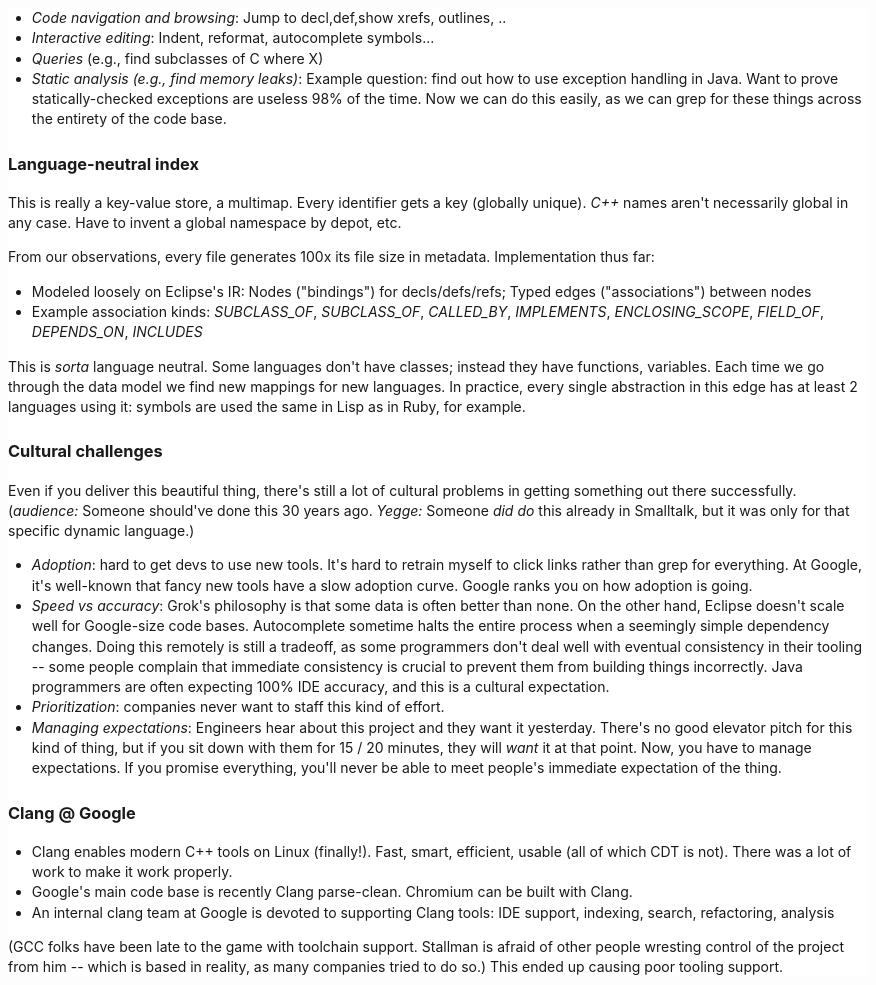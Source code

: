 * *Code navigation and browsing*: Jump to decl,def,show xrefs, outlines, ..
* *Interactive editing*: Indent, reformat, autocomplete symbols...
* *Queries* (e.g., find subclasses of C where X)
* *Static analysis (e.g., find memory leaks)*: Example question: find out how to use exception handling in Java. Want to prove statically-checked exceptions are useless 98% of the time. Now we can do this easily, as we can grep for these things across the entirety of the code base.

### Language-neutral index
This is really a key-value store, a multimap. Every identifier gets a key (globally unique).  *C++* names aren't necessarily global in any case. Have to invent a global namespace by depot, etc.

From our observations, every file generates 100x its file size in metadata. Implementation thus far:

* Modeled loosely on Eclipse's IR: Nodes ("bindings") for decls/defs/refs; Typed edges ("associations") between nodes
* Example association kinds: *SUBCLASS_OF*, *SUBCLASS_OF*, *CALLED_BY*, *IMPLEMENTS*, *ENCLOSING_SCOPE*, *FIELD_OF*, *DEPENDS_ON*, *INCLUDES*

This is *sorta* language neutral. Some languages don't have classes; instead they have functions, variables. Each time we go through the data model we find new mappings for new languages. In practice, every single abstraction in this edge has at least 2 languages using it: symbols are used the same in Lisp as in Ruby, for example.

### Cultural challenges
Even if you deliver this beautiful thing, there's still a lot of cultural problems in getting something out there successfully. (*audience:* Someone should've done this 30 years ago. *Yegge:* Someone *did do* this already in Smalltalk, but it was only for that specific dynamic language.)

* *Adoption*: hard to get devs to use new tools. It's hard to retrain myself to click links rather than grep for everything. At Google, it's well-known that fancy new tools have a slow adoption curve. Google ranks you on how adoption is going.
* *Speed vs accuracy*: Grok's philosophy is that some data is often better than none. On the other hand, Eclipse doesn't scale well for Google-size code bases. Autocomplete sometime halts the entire process when a seemingly simple dependency changes. Doing this remotely is still a tradeoff, as some programmers don't deal well with eventual consistency in their tooling -- some people complain that immediate consistency is crucial to prevent them from building things incorrectly. Java programmers are often expecting 100% IDE accuracy, and this is a cultural expectation.
* *Prioritization*: companies never want to staff this kind of effort.
* *Managing expectations*: Engineers hear about this project and they want it yesterday. There's no good elevator pitch for this kind of thing, but if you sit down with them for 15 / 20 minutes, they will *want* it at that point. Now, you have to manage expectations. If you promise everything, you'll never be able to meet people's immediate expectation of the thing.

### Clang @ Google
* Clang enables modern C++ tools on Linux (finally!). Fast, smart, efficient, usable (all of which CDT is not). There was a lot of work to make it work properly.
* Google's main code base is recently Clang parse-clean. Chromium can be built with Clang.
* An internal clang team at Google is devoted to supporting Clang tools: IDE support, indexing, search, refactoring, analysis

(GCC folks have been late to the game with toolchain support. Stallman is afraid of other people wresting control of the project from him -- which is based in reality, as many companies tried to do so.) This ended up causing poor tooling support.
